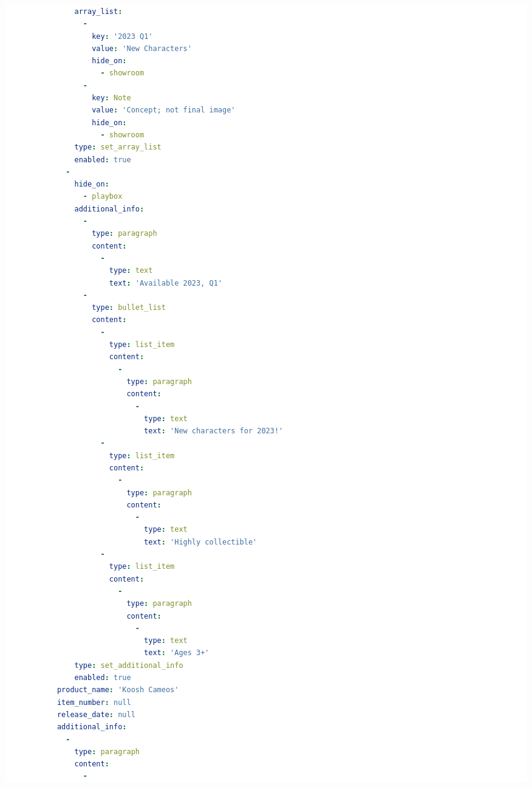 ```yaml
                array_list:
                  -
                    key: '2023 Q1'
                    value: 'New Characters'
                    hide_on:
                      - showroom
                  -
                    key: Note
                    value: 'Concept; not final image'
                    hide_on:
                      - showroom
                type: set_array_list
                enabled: true
              -
                hide_on:
                  - playbox
                additional_info:
                  -
                    type: paragraph
                    content:
                      -
                        type: text
                        text: 'Available 2023, Q1'
                  -
                    type: bullet_list
                    content:
                      -
                        type: list_item
                        content:
                          -
                            type: paragraph
                            content:
                              -
                                type: text
                                text: 'New characters for 2023!'
                      -
                        type: list_item
                        content:
                          -
                            type: paragraph
                            content:
                              -
                                type: text
                                text: 'Highly collectible'
                      -
                        type: list_item
                        content:
                          -
                            type: paragraph
                            content:
                              -
                                type: text
                                text: 'Ages 3+'
                type: set_additional_info
                enabled: true
            product_name: 'Koosh Cameos'
            item_number: null
            release_date: null
            additional_info:
              -
                type: paragraph
                content:
                  -
```
